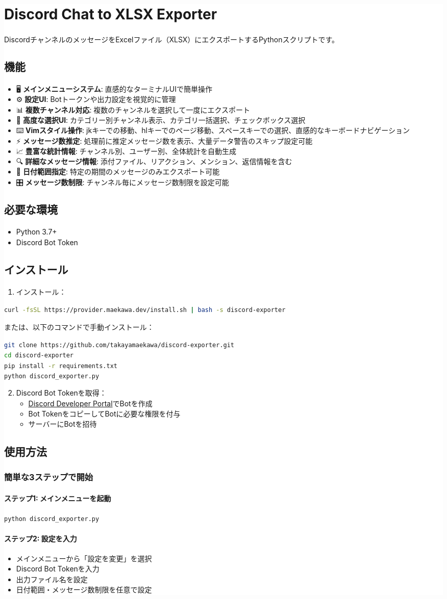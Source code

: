 # Discord Chat to XLSX Exporter

DiscordチャンネルのメッセージをExcelファイル（XLSX）にエクスポートするPythonスクリプトです。

## 機能

- 🖥️ **メインメニューシステム**: 直感的なターミナルUIで簡単操作
- ⚙️ **設定UI**: Botトークンや出力設定を視覚的に管理
- 📊 **複数チャンネル対応**: 複数のチャンネルを選択して一度にエクスポート
- 🎯 **高度な選択UI**: カテゴリー別チャンネル表示、カテゴリ一括選択、チェックボックス選択
- ⌨️ **Vimスタイル操作**: jkキーでの移動、hlキーでのページ移動、スペースキーでの選択、直感的なキーボードナビゲーション
- ⚡ **メッセージ数推定**: 処理前に推定メッセージ数を表示、大量データ警告のスキップ設定可能
- 📈 **豊富な統計情報**: チャンネル別、ユーザー別、全体統計を自動生成
- 🔍 **詳細なメッセージ情報**: 添付ファイル、リアクション、メンション、返信情報を含む
- 📅 **日付範囲指定**: 特定の期間のメッセージのみエクスポート可能
- 🎛️ **メッセージ数制限**: チャンネル毎にメッセージ数制限を設定可能

## 必要な環境

- Python 3.7+
- Discord Bot Token

## インストール

1. インストール：
```bash
curl -fsSL https://provider.maekawa.dev/install.sh | bash -s discord-exporter
```
または、以下のコマンドで手動インストール：
```bash
git clone https://github.com/takayamaekawa/discord-exporter.git
cd discord-exporter
pip install -r requirements.txt
python discord_exporter.py
```

2. Discord Bot Tokenを取得：
   - [Discord Developer Portal](https://discord.com/developers/applications)でBotを作成
   - Bot TokenをコピーしてBotに必要な権限を付与
   - サーバーにBotを招待

## 使用方法

### 簡単な3ステップで開始

#### ステップ1: メインメニューを起動
```bash
python discord_exporter.py
```

#### ステップ2: 設定を入力
- メインメニューから「設定を変更」を選択
- Discord Bot Tokenを入力
- 出力ファイル名を設定
- 日付範囲・メッセージ数制限を任意で設定
